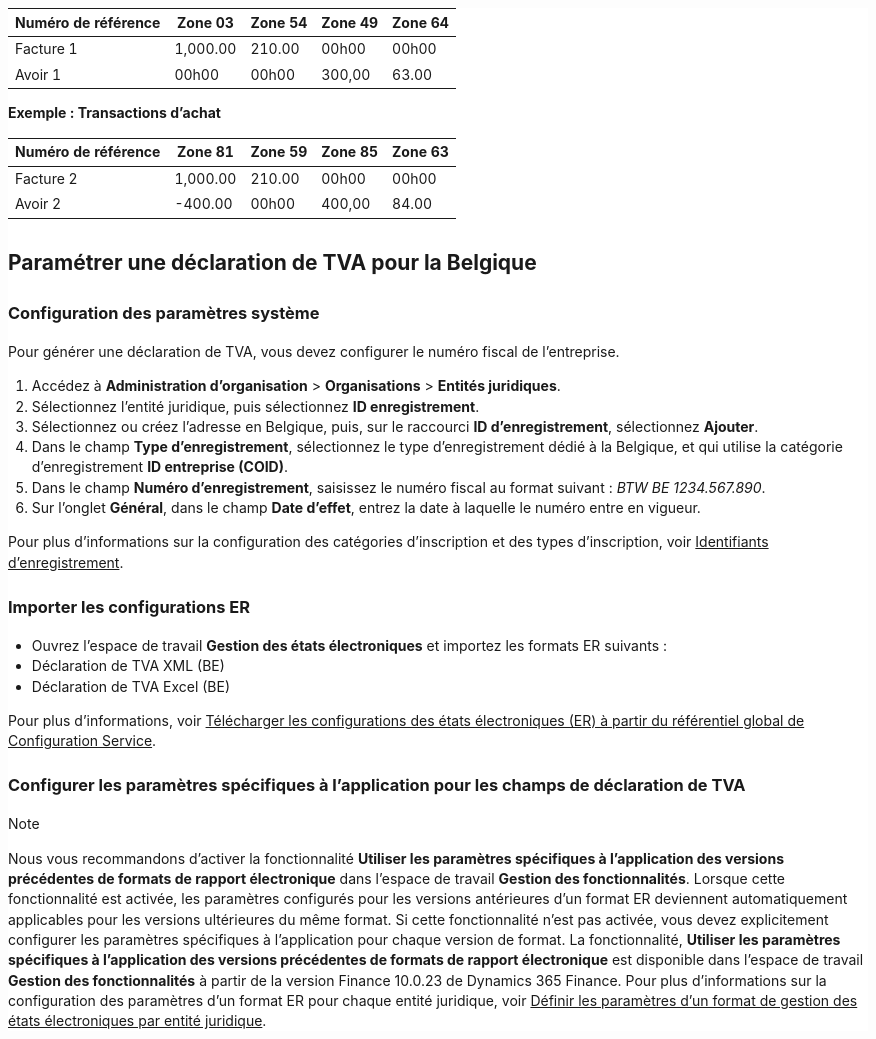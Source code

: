 | Numéro de référence | Zone 03   | Zone 54 | Zone 49 | Zone 64 |
|-----------------|----------|--------|--------|--------|
| Facture 1       | 1,000.00 | 210.00 | 00h00  | 00h00  |
| Avoir 1   | 00h00    | 00h00  | 300,00 | 63.00  |

**Exemple : Transactions d’achat**

| Numéro de référence | Zone 81   | Zone 59 | Zone 85 | Zone 63 |
|-----------------|----------|--------|--------|--------|
| Facture 2       | 1,000.00 | 210.00 | 00h00  | 00h00  |
| Avoir 2   | \-400.00 | 00h00  | 400,00 | 84.00  |

## <a name="set-up-a-vat-declaration-for-belgium"></a>Paramétrer une déclaration de TVA pour la Belgique

### <a name="configure-system-parameters"></a>Configuration des paramètres système

Pour générer une déclaration de TVA, vous devez configurer le numéro fiscal de l’entreprise.

1. Accédez à **Administration d’organisation** > **Organisations** > **Entités juridiques**.
2. Sélectionnez l’entité juridique, puis sélectionnez **ID enregistrement**.
3. Sélectionnez ou créez l’adresse en Belgique, puis, sur le raccourci **ID d’enregistrement**, sélectionnez **Ajouter**.
4. Dans le champ **Type d’enregistrement**, sélectionnez le type d’enregistrement dédié à la Belgique, et qui utilise la catégorie d’enregistrement **ID entreprise (COID)**.
5. Dans le champ **Numéro d’enregistrement**, saisissez le numéro fiscal au format suivant : *BTW BE 1234.567.890*.
6. Sur l’onglet **Général**, dans le champ **Date d’effet**, entrez la date à laquelle le numéro entre en vigueur.

Pour plus d’informations sur la configuration des catégories d’inscription et des types d’inscription, voir [Identifiants d’enregistrement](emea-registration-ids.md).

### <a name="import-er-configurations"></a>Importer les configurations ER

- Ouvrez l’espace de travail **Gestion des états électroniques** et importez les formats ER suivants :
- Déclaration de TVA XML (BE)
- Déclaration de TVA Excel (BE)

Pour plus d’informations, voir [Télécharger les configurations des états électroniques (ER) à partir du référentiel global de Configuration Service](../../fin-ops-core/dev-itpro/analytics/er-download-configurations-global-repo.md).

### <a name="set-up-application-specific-parameters-for-vat-declaration-fields"></a>Configurer les paramètres spécifiques à l’application pour les champs de déclaration de TVA

> [!NOTE]
> Nous vous recommandons d’activer la fonctionnalité **Utiliser les paramètres spécifiques à l’application des versions précédentes de formats de rapport électronique** dans l’espace de travail **Gestion des fonctionnalités**. Lorsque cette fonctionnalité est activée, les paramètres configurés pour les versions antérieures d’un format ER deviennent automatiquement applicables pour les versions ultérieures du même format. Si cette fonctionnalité n’est pas activée, vous devez explicitement configurer les paramètres spécifiques à l’application pour chaque version de format. La fonctionnalité, **Utiliser les paramètres spécifiques à l’application des versions précédentes de formats de rapport électronique** est disponible dans l’espace de travail **Gestion des fonctionnalités** à partir de la version Finance 10.0.23 de Dynamics 365 Finance. Pour plus d’informations sur la configuration des paramètres d’un format ER pour chaque entité juridique, voir [Définir les paramètres d’un format de gestion des états électroniques par entité juridique](../../fin-ops-core/dev-itpro/analytics/er-app-specific-parameters-set-up.md).
